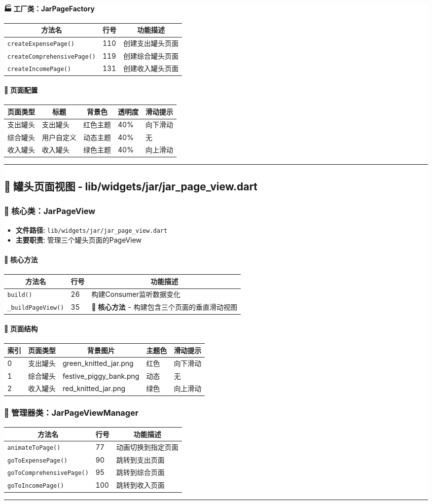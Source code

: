 #### 🏭 **工厂类：JarPageFactory**
| 方法名 | 行号 | 功能描述 |
|--------|------|----------|
| `createExpensePage()` | 110 | 创建支出罐头页面 |
| `createComprehensivePage()` | 119 | 创建综合罐头页面 |
| `createIncomePage()` | 131 | 创建收入罐头页面 |

#### 🎯 **页面配置**
| 页面类型 | 标题 | 背景色 | 透明度 | 滑动提示 |
|----------|------|--------|--------|----------|
| 支出罐头 | 支出罐头 | 红色主题 | 40% | 向下滑动 |
| 综合罐头 | 用户自定义 | 动态主题 | 40% | 无 |
| 收入罐头 | 收入罐头 | 绿色主题 | 40% | 向上滑动 |

---

## 🍯 **罐头页面视图 - lib/widgets/jar/jar_page_view.dart**

### 📄 **核心类：JarPageView**
- **文件路径**: `lib/widgets/jar/jar_page_view.dart`
- **主要职责**: 管理三个罐头页面的PageView

#### 🔧 **核心方法**
| 方法名 | 行号 | 功能描述 |
|--------|------|----------|
| `build()` | 26 | 构建Consumer监听数据变化 |
| `_buildPageView()` | 35 | 🎨 **核心方法** - 构建包含三个页面的垂直滑动视图 |

#### 🎯 **页面结构**
| 索引 | 页面类型 | 背景图片 | 主题色 | 滑动提示 |
|------|----------|----------|--------|----------|
| 0 | 支出罐头 | green_knitted_jar.png | 红色 | 向下滑动 |
| 1 | 综合罐头 | festive_piggy_bank.png | 动态 | 无 |
| 2 | 收入罐头 | red_knitted_jar.png | 绿色 | 向上滑动 |

### 🎯 **管理器类：JarPageViewManager**
| 方法名 | 行号 | 功能描述 |
|--------|------|----------|
| `animateToPage()` | 77 | 动画切换到指定页面 |
| `goToExpensePage()` | 90 | 跳转到支出页面 |
| `goToComprehensivePage()` | 95 | 跳转到综合页面 |
| `goToIncomePage()` | 100 | 跳转到收入页面 |

---